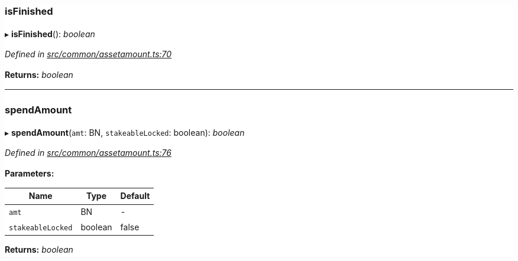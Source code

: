 ###  isFinished

▸ **isFinished**(): *boolean*

*Defined in [src/common/assetamount.ts:70](https://github.com/ava-labs/avalanchejs/blob/2850ce5/src/common/assetamount.ts#L70)*

**Returns:** *boolean*

___

###  spendAmount

▸ **spendAmount**(`amt`: BN, `stakeableLocked`: boolean): *boolean*

*Defined in [src/common/assetamount.ts:76](https://github.com/ava-labs/avalanchejs/blob/2850ce5/src/common/assetamount.ts#L76)*

**Parameters:**

Name | Type | Default |
------ | ------ | ------ |
`amt` | BN | - |
`stakeableLocked` | boolean | false |

**Returns:** *boolean*
